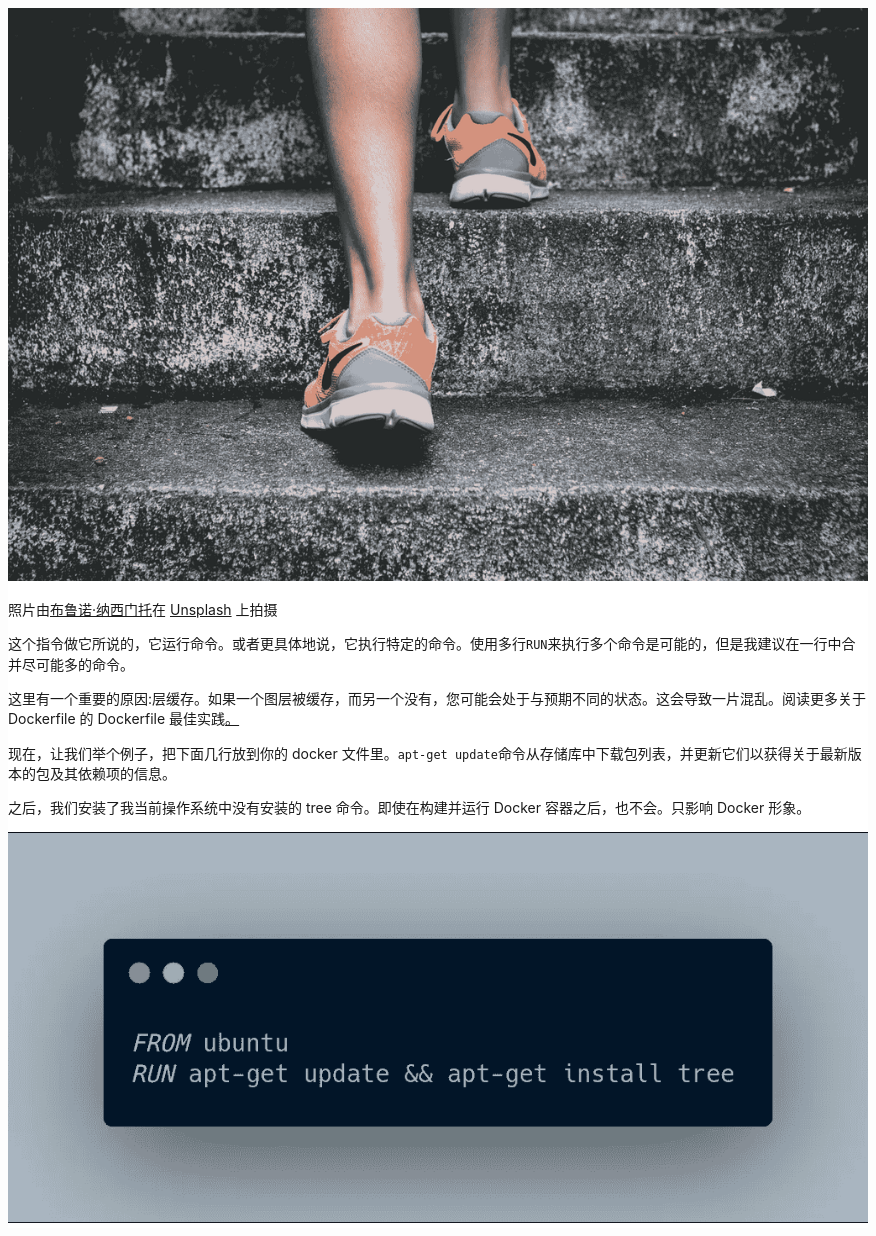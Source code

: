 ![](img/40608f9c5dc835bac038e3ed57bd8c76.png)

照片由[布鲁诺·纳西门托](https://unsplash.com/@bruno_nascimento?utm_source=medium&utm_medium=referral)在 [Unsplash](https://unsplash.com?utm_source=medium&utm_medium=referral) 上拍摄

这个指令做它所说的，它运行命令。或者更具体地说，它执行特定的命令。使用多行`RUN`来执行多个命令是可能的，但是我建议在一行中合并尽可能多的命令。

这里有一个重要的原因:层缓存。如果一个图层被缓存，而另一个没有，您可能会处于与预期不同的状态。这会导致一片混乱。阅读更多关于 Dockerfile 的 Dockerfile 最佳实践[。](https://docs.docker.com/develop/develop-images/dockerfile_best-practices/)

现在，让我们举个例子，把下面几行放到你的 docker 文件里。`apt-get update`命令从存储库中下载包列表，并更新它们以获得关于最新版本的包及其依赖项的信息。

之后，我们安装了我当前操作系统中没有安装的 tree 命令。即使在构建并运行 Docker 容器之后，也不会。只影响 Docker 形象。

![](img/7ad5ab5f7d75d4ad4ac6310d906f74c5.png)
